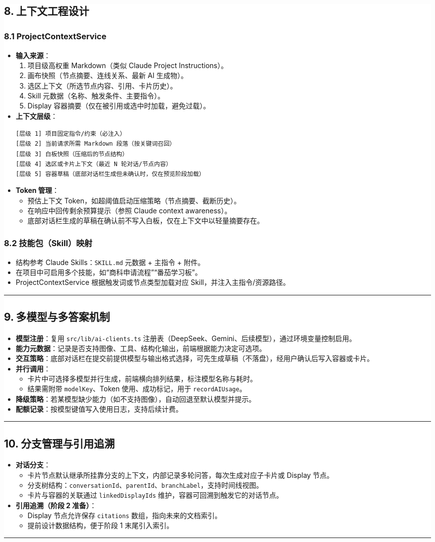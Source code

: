 
## 8. 上下文工程设计

### 8.1 ProjectContextService
- **输入来源**：
  1. 项目级高权重 Markdown（类似 Claude Project Instructions）。
  2. 画布快照（节点摘要、连线关系、最新 AI 生成物）。
  3. 选区上下文（所选节点内容、引用、卡片历史）。
  4. Skill 元数据（名称、触发条件、主要指令）。
  5. Display 容器摘要（仅在被引用或选中时加载，避免过载）。
- **上下文层级**：
  ```
  [层级 1] 项目固定指令/约束（必注入）
  [层级 2] 当前请求所需 Markdown 段落（按关键词召回）
  [层级 3] 白板快照（压缩后的节点结构）
  [层级 4] 选区或卡片上下文（最近 N 轮对话/节点内容）
  [层级 5] 容器草稿（底部对话栏生成但未确认时，仅在预览阶段加载）
  ```
- **Token 管理**：
  - 预估上下文 Token，如超阈值启动压缩策略（节点摘要、截断历史）。
  - 在响应中回传剩余预算提示（参照 Claude context awareness）。
  - 底部对话栏生成的草稿在确认前不写入白板，仅在上下文中以轻量摘要存在。

### 8.2 技能包（Skill）映射
- 结构参考 Claude Skills：`SKILL.md` 元数据 + 主指令 + 附件。
- 在项目中可启用多个技能，如“商科申请流程”“番茄学习板”。
- ProjectContextService 根据触发词或节点类型加载对应 Skill，并注入主指令/资源路径。

---

## 9. 多模型与多答案机制

- **模型注册**：复用 `src/lib/ai-clients.ts` 注册表（DeepSeek、Gemini、后续模型），通过环境变量控制启用。
- **能力元数据**：记录是否支持图像、工具、结构化输出，前端根据能力决定可选项。
- **交互策略**：底部对话栏在提交前提供模型与输出格式选择，可先生成草稿（不落盘），经用户确认后写入容器或卡片。
- **并行调用**：
  - 卡片中可选择多模型并行生成，前端横向排列结果，标注模型名称与耗时。
  - 结果需附带 `modelKey`、Token 使用、成功标记，用于 `recordAIUsage`。
- **降级策略**：若某模型缺少能力（如不支持图像），自动回退至默认模型并提示。
- **配额记录**：按模型键值写入使用日志，支持后续计费。

---

## 10. 分支管理与引用追溯

- **对话分支**：
  - 卡片节点默认继承所挂靠分支的上下文，内部记录多轮问答，每次生成对应子卡片或 Display 节点。
  - 分支树结构：`conversationId`、`parentId`、`branchLabel`，支持时间线视图。
  - 卡片与容器的关联通过 `linkedDisplayIds` 维护，容器可回溯到触发它的对话节点。
- **引用追溯（阶段 2 准备）**：
  - Display 节点允许保存 `citations` 数组，指向未来的文档索引。
  - 提前设计数据结构，便于阶段 1 末尾引入索引。

---
